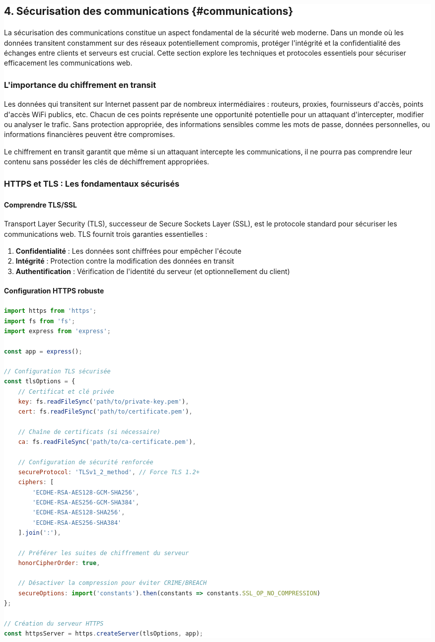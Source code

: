## 4. Sécurisation des communications {#communications}

La sécurisation des communications constitue un aspect fondamental de la sécurité web moderne. Dans un monde où les données transitent constamment sur des réseaux potentiellement compromis, protéger l'intégrité et la confidentialité des échanges entre clients et serveurs est crucial. Cette section explore les techniques et protocoles essentiels pour sécuriser efficacement les communications web.

### L'importance du chiffrement en transit

Les données qui transitent sur Internet passent par de nombreux intermédiaires : routeurs, proxies, fournisseurs d'accès, points d'accès WiFi publics, etc. Chacun de ces points représente une opportunité potentielle pour un attaquant d'intercepter, modifier ou analyser le trafic. Sans protection appropriée, des informations sensibles comme les mots de passe, données personnelles, ou informations financières peuvent être compromises.

Le chiffrement en transit garantit que même si un attaquant intercepte les communications, il ne pourra pas comprendre leur contenu sans posséder les clés de déchiffrement appropriées.

### HTTPS et TLS : Les fondamentaux sécurisés

#### Comprendre TLS/SSL

Transport Layer Security (TLS), successeur de Secure Sockets Layer (SSL), est le protocole standard pour sécuriser les communications web. TLS fournit trois garanties essentielles :

1. **Confidentialité** : Les données sont chiffrées pour empêcher l'écoute
2. **Intégrité** : Protection contre la modification des données en transit
3. **Authentification** : Vérification de l'identité du serveur (et optionnellement du client)

#### Configuration HTTPS robuste

```javascript
import https from 'https';
import fs from 'fs';
import express from 'express';

const app = express();

// Configuration TLS sécurisée
const tlsOptions = {
    // Certificat et clé privée
    key: fs.readFileSync('path/to/private-key.pem'),
    cert: fs.readFileSync('path/to/certificate.pem'),
    
    // Chaîne de certificats (si nécessaire)
    ca: fs.readFileSync('path/to/ca-certificate.pem'),
    
    // Configuration de sécurité renforcée
    secureProtocol: 'TLSv1_2_method', // Force TLS 1.2+
    ciphers: [
        'ECDHE-RSA-AES128-GCM-SHA256',
        'ECDHE-RSA-AES256-GCM-SHA384',
        'ECDHE-RSA-AES128-SHA256',
        'ECDHE-RSA-AES256-SHA384'
    ].join(':'),
    
    // Préférer les suites de chiffrement du serveur
    honorCipherOrder: true,
    
    // Désactiver la compression pour éviter CRIME/BREACH
    secureOptions: import('constants').then(constants => constants.SSL_OP_NO_COMPRESSION)
};

// Création du serveur HTTPS
const httpsServer = https.createServer(tlsOptions, app);
```